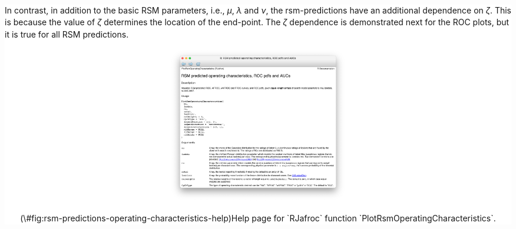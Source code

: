 

In contrast, in addition to the basic RSM parameters, i.e., $\mu$, $\lambda$ and $\nu$, the rsm-predictions have an additional dependence on $\zeta$. This is because the value of $\zeta$ determines the location of the end-point. The $\zeta$ dependence is demonstrated next for the ROC plots, but it is true for all RSM predictions.




<div class="figure" style="text-align: center">
<img src="images/rsm-predictions/PlotRsmOperatingCharacteristics.png" alt="Help page for `RJafroc` function `PlotRsmOperatingCharacteristics`." width="300pt" />
<p class="caption">(\#fig:rsm-predictions-operating-characteristics-help)Help page for `RJafroc` function `PlotRsmOperatingCharacteristics`.</p>
</div>

